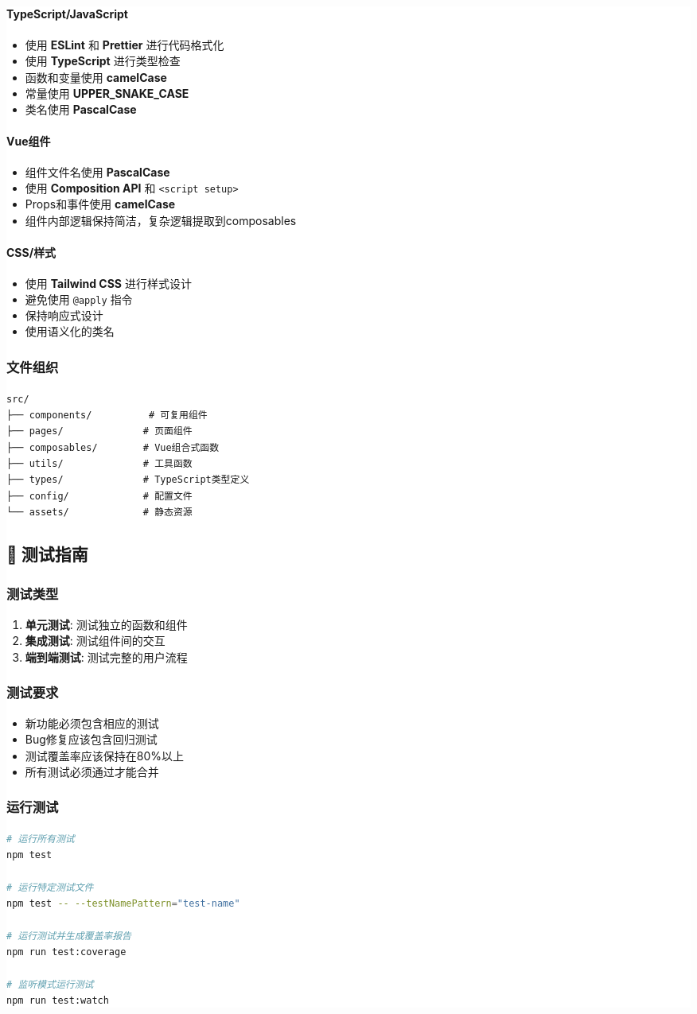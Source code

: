 #### TypeScript/JavaScript
- 使用 **ESLint** 和 **Prettier** 进行代码格式化
- 使用 **TypeScript** 进行类型检查
- 函数和变量使用 **camelCase**
- 常量使用 **UPPER_SNAKE_CASE**
- 类名使用 **PascalCase**

#### Vue组件
- 组件文件名使用 **PascalCase**
- 使用 **Composition API** 和 `<script setup>`
- Props和事件使用 **camelCase**
- 组件内部逻辑保持简洁，复杂逻辑提取到composables

#### CSS/样式
- 使用 **Tailwind CSS** 进行样式设计
- 避免使用 `@apply` 指令
- 保持响应式设计
- 使用语义化的类名

### 文件组织
```
src/
├── components/          # 可复用组件
├── pages/              # 页面组件
├── composables/        # Vue组合式函数
├── utils/              # 工具函数
├── types/              # TypeScript类型定义
├── config/             # 配置文件
└── assets/             # 静态资源
```

## 🧪 测试指南

### 测试类型
1. **单元测试**: 测试独立的函数和组件
2. **集成测试**: 测试组件间的交互
3. **端到端测试**: 测试完整的用户流程

### 测试要求
- 新功能必须包含相应的测试
- Bug修复应该包含回归测试
- 测试覆盖率应该保持在80%以上
- 所有测试必须通过才能合并

### 运行测试
```bash
# 运行所有测试
npm test

# 运行特定测试文件
npm test -- --testNamePattern="test-name"

# 运行测试并生成覆盖率报告
npm run test:coverage

# 监听模式运行测试
npm run test:watch
```
